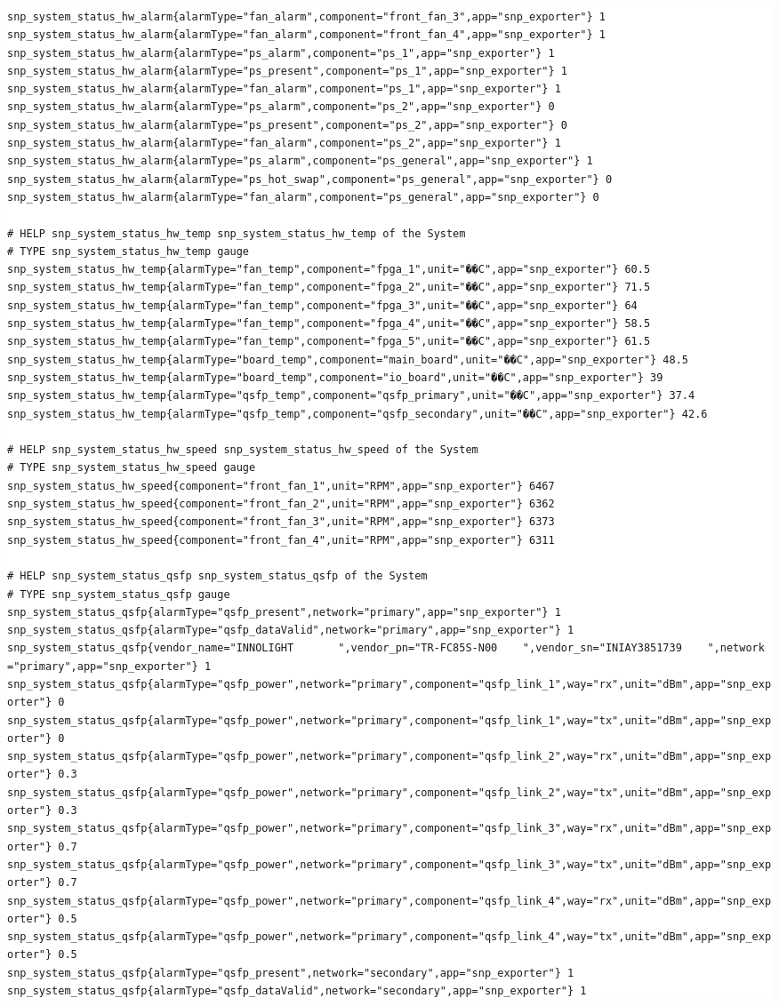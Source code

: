 ```
snp_system_status_hw_alarm{alarmType="fan_alarm",component="front_fan_3",app="snp_exporter"} 1
snp_system_status_hw_alarm{alarmType="fan_alarm",component="front_fan_4",app="snp_exporter"} 1
snp_system_status_hw_alarm{alarmType="ps_alarm",component="ps_1",app="snp_exporter"} 1
snp_system_status_hw_alarm{alarmType="ps_present",component="ps_1",app="snp_exporter"} 1
snp_system_status_hw_alarm{alarmType="fan_alarm",component="ps_1",app="snp_exporter"} 1
snp_system_status_hw_alarm{alarmType="ps_alarm",component="ps_2",app="snp_exporter"} 0
snp_system_status_hw_alarm{alarmType="ps_present",component="ps_2",app="snp_exporter"} 0
snp_system_status_hw_alarm{alarmType="fan_alarm",component="ps_2",app="snp_exporter"} 1
snp_system_status_hw_alarm{alarmType="ps_alarm",component="ps_general",app="snp_exporter"} 1
snp_system_status_hw_alarm{alarmType="ps_hot_swap",component="ps_general",app="snp_exporter"} 0
snp_system_status_hw_alarm{alarmType="fan_alarm",component="ps_general",app="snp_exporter"} 0

# HELP snp_system_status_hw_temp snp_system_status_hw_temp of the System
# TYPE snp_system_status_hw_temp gauge
snp_system_status_hw_temp{alarmType="fan_temp",component="fpga_1",unit="��C",app="snp_exporter"} 60.5
snp_system_status_hw_temp{alarmType="fan_temp",component="fpga_2",unit="��C",app="snp_exporter"} 71.5
snp_system_status_hw_temp{alarmType="fan_temp",component="fpga_3",unit="��C",app="snp_exporter"} 64
snp_system_status_hw_temp{alarmType="fan_temp",component="fpga_4",unit="��C",app="snp_exporter"} 58.5
snp_system_status_hw_temp{alarmType="fan_temp",component="fpga_5",unit="��C",app="snp_exporter"} 61.5
snp_system_status_hw_temp{alarmType="board_temp",component="main_board",unit="��C",app="snp_exporter"} 48.5
snp_system_status_hw_temp{alarmType="board_temp",component="io_board",unit="��C",app="snp_exporter"} 39
snp_system_status_hw_temp{alarmType="qsfp_temp",component="qsfp_primary",unit="��C",app="snp_exporter"} 37.4
snp_system_status_hw_temp{alarmType="qsfp_temp",component="qsfp_secondary",unit="��C",app="snp_exporter"} 42.6

# HELP snp_system_status_hw_speed snp_system_status_hw_speed of the System
# TYPE snp_system_status_hw_speed gauge
snp_system_status_hw_speed{component="front_fan_1",unit="RPM",app="snp_exporter"} 6467
snp_system_status_hw_speed{component="front_fan_2",unit="RPM",app="snp_exporter"} 6362
snp_system_status_hw_speed{component="front_fan_3",unit="RPM",app="snp_exporter"} 6373
snp_system_status_hw_speed{component="front_fan_4",unit="RPM",app="snp_exporter"} 6311

# HELP snp_system_status_qsfp snp_system_status_qsfp of the System
# TYPE snp_system_status_qsfp gauge
snp_system_status_qsfp{alarmType="qsfp_present",network="primary",app="snp_exporter"} 1
snp_system_status_qsfp{alarmType="qsfp_dataValid",network="primary",app="snp_exporter"} 1
snp_system_status_qsfp{vendor_name="INNOLIGHT       ",vendor_pn="TR-FC85S-N00    ",vendor_sn="INIAY3851739    ",network="primary",app="snp_exporter"} 1
snp_system_status_qsfp{alarmType="qsfp_power",network="primary",component="qsfp_link_1",way="rx",unit="dBm",app="snp_exporter"} 0
snp_system_status_qsfp{alarmType="qsfp_power",network="primary",component="qsfp_link_1",way="tx",unit="dBm",app="snp_exporter"} 0
snp_system_status_qsfp{alarmType="qsfp_power",network="primary",component="qsfp_link_2",way="rx",unit="dBm",app="snp_exporter"} 0.3
snp_system_status_qsfp{alarmType="qsfp_power",network="primary",component="qsfp_link_2",way="tx",unit="dBm",app="snp_exporter"} 0.3
snp_system_status_qsfp{alarmType="qsfp_power",network="primary",component="qsfp_link_3",way="rx",unit="dBm",app="snp_exporter"} 0.7
snp_system_status_qsfp{alarmType="qsfp_power",network="primary",component="qsfp_link_3",way="tx",unit="dBm",app="snp_exporter"} 0.7
snp_system_status_qsfp{alarmType="qsfp_power",network="primary",component="qsfp_link_4",way="rx",unit="dBm",app="snp_exporter"} 0.5
snp_system_status_qsfp{alarmType="qsfp_power",network="primary",component="qsfp_link_4",way="tx",unit="dBm",app="snp_exporter"} 0.5
snp_system_status_qsfp{alarmType="qsfp_present",network="secondary",app="snp_exporter"} 1
snp_system_status_qsfp{alarmType="qsfp_dataValid",network="secondary",app="snp_exporter"} 1
```